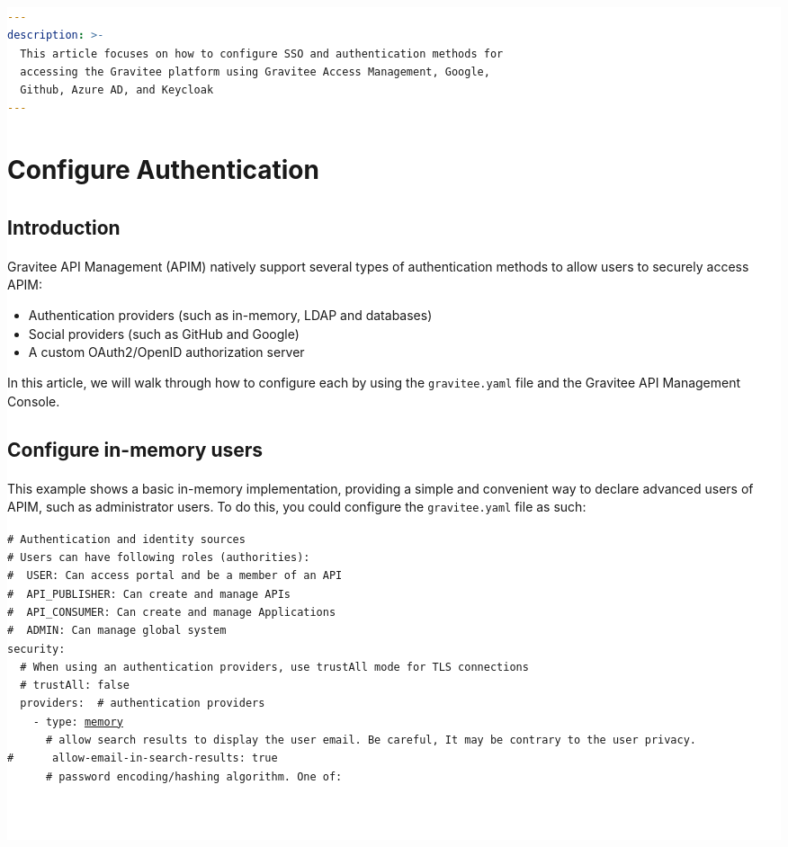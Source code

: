 ```yaml
---
description: >-
  This article focuses on how to configure SSO and authentication methods for
  accessing the Gravitee platform using Gravitee Access Management, Google,
  Github, Azure AD, and Keycloak
---
```


# Configure Authentication

## Introduction

Gravitee API Management (APIM) natively support several types of authentication methods to allow users to securely access APIM:

* Authentication providers (such as in-memory, LDAP and databases)
* Social providers (such as GitHub and Google)
* A custom OAuth2/OpenID authorization server

In this article, we will walk through how to configure each by using the `gravitee.yaml` file and the Gravitee API Management Console.

## Configure in-memory users

This example shows a basic in-memory implementation, providing a simple and convenient way to declare advanced users of APIM, such as administrator users. To do this, you could configure the `gravitee.yaml` file as such:

<pre><code># Authentication and identity sources
# Users can have following roles (authorities):
#  USER: Can access portal and be a member of an API
#  API_PUBLISHER: Can create and manage APIs
#  API_CONSUMER: Can create and manage Applications
#  ADMIN: Can manage global system
security:
  # When using an authentication providers, use trustAll mode for TLS connections
  # trustAll: false
  providers:  # authentication providers
    - type: <a data-footnote-ref href="#user-content-fn-1">memory</a>
      # allow search results to display the user email. Be careful, It may be contrary to the user privacy.
#      allow-email-in-search-results: true
      # password encoding/hashing algorithm. One of: